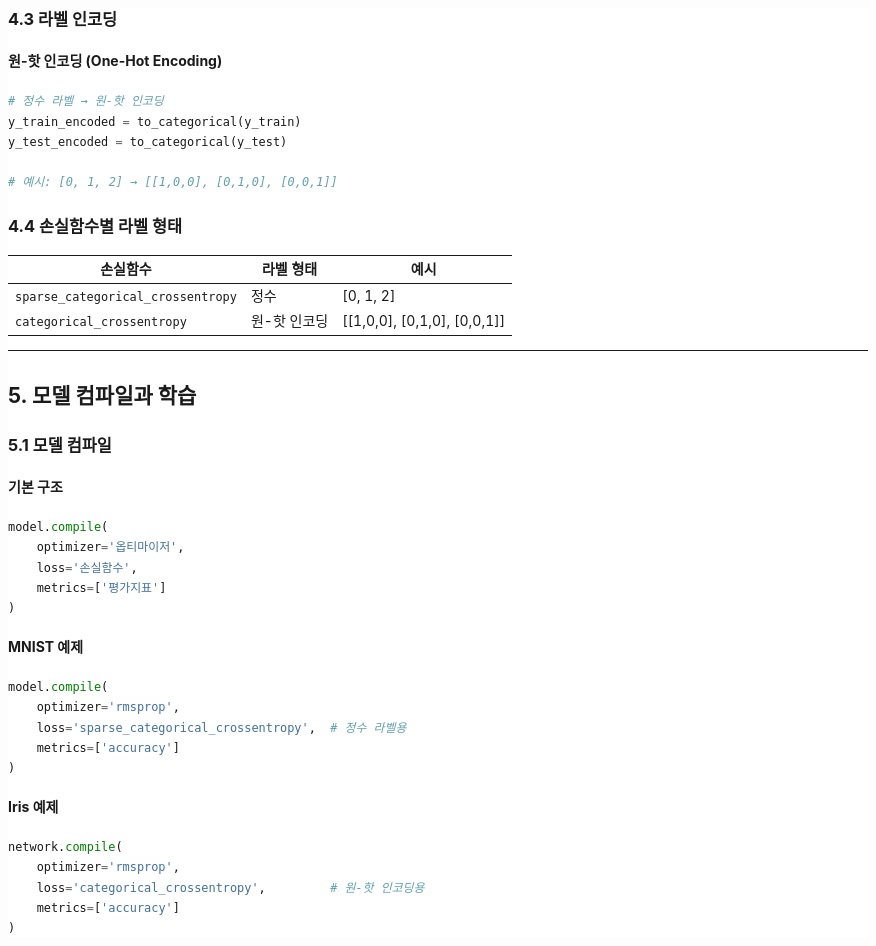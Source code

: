 ### 4.3 라벨 인코딩

#### 원-핫 인코딩 (One-Hot Encoding)
```python
# 정수 라벨 → 원-핫 인코딩
y_train_encoded = to_categorical(y_train)
y_test_encoded = to_categorical(y_test)

# 예시: [0, 1, 2] → [[1,0,0], [0,1,0], [0,0,1]]
```

### 4.4 손실함수별 라벨 형태

| 손실함수                          | 라벨 형태    | 예시                        |
| --------------------------------- | ------------ | --------------------------- |
| `sparse_categorical_crossentropy` | 정수         | [0, 1, 2]                   |
| `categorical_crossentropy`        | 원-핫 인코딩 | [[1,0,0], [0,1,0], [0,0,1]] |

---

## 5. 모델 컴파일과 학습

### 5.1 모델 컴파일

#### 기본 구조
```python
model.compile(
    optimizer='옵티마이저',
    loss='손실함수',
    metrics=['평가지표']
)
```

#### MNIST 예제
```python
model.compile(
    optimizer='rmsprop',
    loss='sparse_categorical_crossentropy',  # 정수 라벨용
    metrics=['accuracy']
)
```

#### Iris 예제
```python
network.compile(
    optimizer='rmsprop',
    loss='categorical_crossentropy',         # 원-핫 인코딩용
    metrics=['accuracy']
)
```
